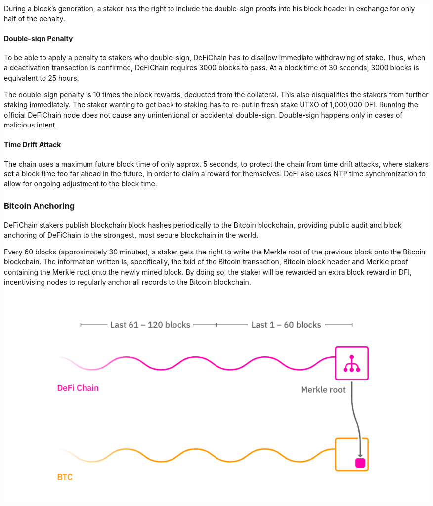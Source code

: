 During a block’s generation, a staker has the right to include the
double-sign proofs into his block header in exchange for only half of
the penalty.

#### Double-sign Penalty

To be able to apply a penalty to stakers who double-sign, DeFiChain has
to disallow immediate withdrawing of stake. Thus, when a deactivation
transaction is confirmed, DeFiChain requires 3000 blocks to pass. At a
block time of 30 seconds, 3000 blocks is equivalent to 25 hours.

The double-sign penalty is 10 times the block rewards, deducted from the
collateral. This also disqualifies the stakers from further staking
immediately. The staker wanting to get back to staking has to re-put in
fresh stake UTXO of 1,000,000 DFI. Running the official DeFiChain node
does not cause any unintentional or accidental double-sign. Double-sign
happens only in cases of malicious intent.

#### Time Drift Attack

The chain uses a maximum future block time of only approx. 5 seconds, to
protect the chain from time drift attacks, where stakers set a block
time too far ahead in the future, in order to claim a reward for
themselves. DeFi also uses NTP time synchronization to allow for ongoing
adjustment to the block time.

### Bitcoin Anchoring

DeFiChain stakers publish blockchain block hashes periodically to the
Bitcoin blockchain, providing public audit and block anchoring of
DeFiChain to the strongest, most secure blockchain in the world.

Every 60 blocks (approximately 30 minutes), a staker gets the right to
write the Merkle root of the previous block onto the Bitcoin blockchain.
The information written is, specifically, the txid of the Bitcoin
transaction, Bitcoin block header and Merkle proof containing the Merkle
root onto the newly mined block. By doing so, the staker will be
rewarded an extra block reward in DFI, incentivising nodes to regularly
anchor all records to the Bitcoin blockchain.

![center](./../media/Every-60-blocks.png)
